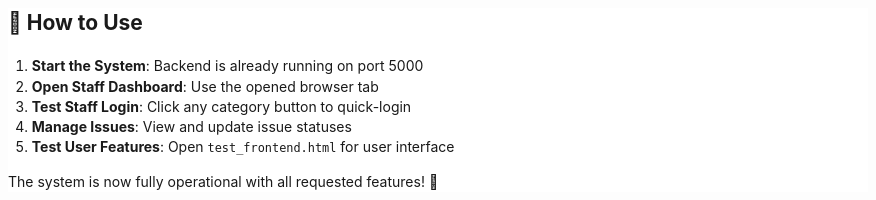 
## 🚀 How to Use

1. **Start the System**: Backend is already running on port 5000
2. **Open Staff Dashboard**: Use the opened browser tab
3. **Test Staff Login**: Click any category button to quick-login
4. **Manage Issues**: View and update issue statuses
5. **Test User Features**: Open `test_frontend.html` for user interface

The system is now fully operational with all requested features! 🎊
